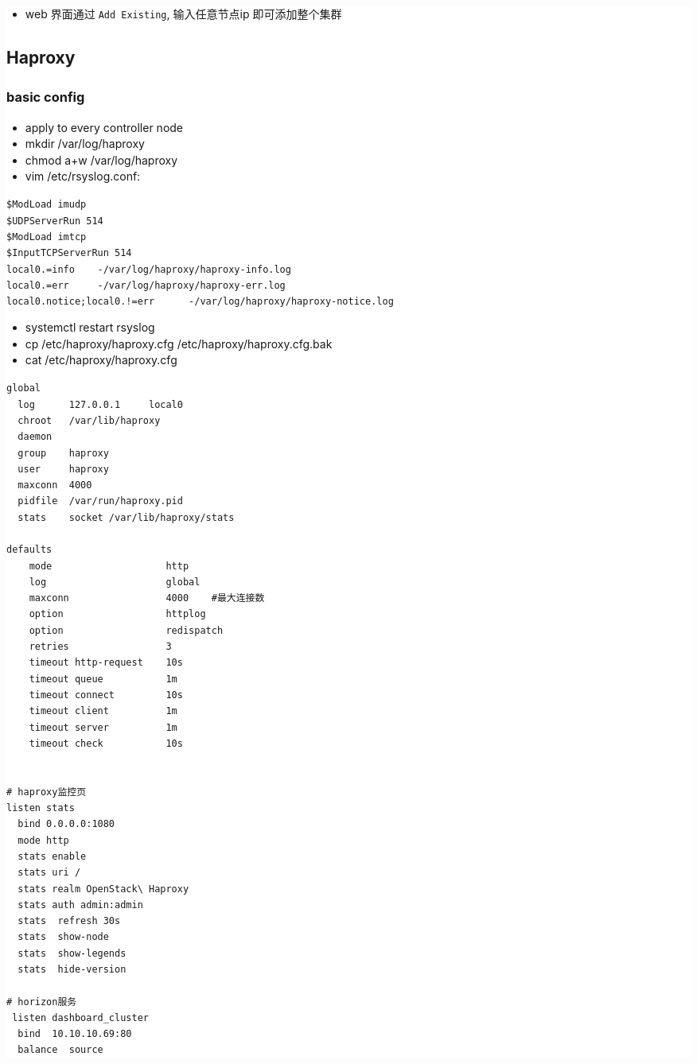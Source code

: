 - web 界面通过 `Add Existing`, 输入任意节点ip 即可添加整个集群

## Haproxy
### basic config
- apply to every controller node
- mkdir /var/log/haproxy
- chmod a+w /var/log/haproxy
- vim /etc/rsyslog.conf:
```shell
$ModLoad imudp
$UDPServerRun 514
$ModLoad imtcp
$InputTCPServerRun 514
local0.=info    -/var/log/haproxy/haproxy-info.log
local0.=err     -/var/log/haproxy/haproxy-err.log
local0.notice;local0.!=err      -/var/log/haproxy/haproxy-notice.log
```
- systemctl restart rsyslog
- cp /etc/haproxy/haproxy.cfg /etc/haproxy/haproxy.cfg.bak
- cat /etc/haproxy/haproxy.cfg
```shell
global
  log      127.0.0.1     local0
  chroot   /var/lib/haproxy
  daemon
  group    haproxy
  user     haproxy
  maxconn  4000
  pidfile  /var/run/haproxy.pid
  stats    socket /var/lib/haproxy/stats

defaults
    mode                    http
    log                     global
    maxconn                 4000    #最大连接数
    option                  httplog
    option                  redispatch
    retries                 3
    timeout http-request    10s
    timeout queue           1m
    timeout connect         10s
    timeout client          1m
    timeout server          1m
    timeout check           10s


# haproxy监控页
listen stats
  bind 0.0.0.0:1080
  mode http
  stats enable
  stats uri /
  stats realm OpenStack\ Haproxy
  stats auth admin:admin
  stats  refresh 30s
  stats  show-node
  stats  show-legends
  stats  hide-version

# horizon服务
 listen dashboard_cluster
  bind  10.10.10.69:80
  balance  source
```